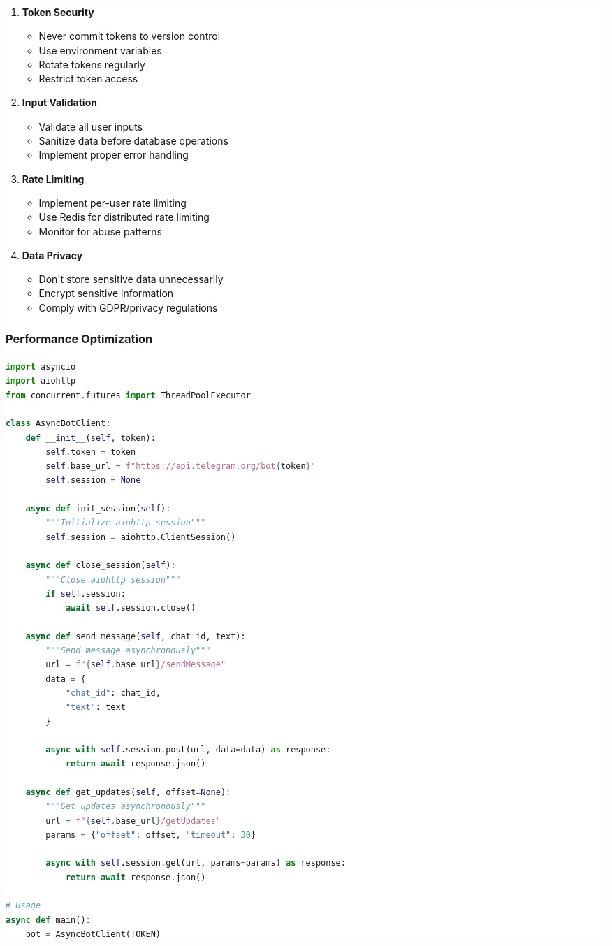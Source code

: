 1. **Token Security**
   - Never commit tokens to version control
   - Use environment variables
   - Rotate tokens regularly
   - Restrict token access

2. **Input Validation**
   - Validate all user inputs
   - Sanitize data before database operations
   - Implement proper error handling

3. **Rate Limiting**
   - Implement per-user rate limiting
   - Use Redis for distributed rate limiting
   - Monitor for abuse patterns

4. **Data Privacy**
   - Don't store sensitive data unnecessarily
   - Encrypt sensitive information
   - Comply with GDPR/privacy regulations

### Performance Optimization

```python
import asyncio
import aiohttp
from concurrent.futures import ThreadPoolExecutor

class AsyncBotClient:
    def __init__(self, token):
        self.token = token
        self.base_url = f"https://api.telegram.org/bot{token}"
        self.session = None
    
    async def init_session(self):
        """Initialize aiohttp session"""
        self.session = aiohttp.ClientSession()
    
    async def close_session(self):
        """Close aiohttp session"""
        if self.session:
            await self.session.close()
    
    async def send_message(self, chat_id, text):
        """Send message asynchronously"""
        url = f"{self.base_url}/sendMessage"
        data = {
            "chat_id": chat_id,
            "text": text
        }
        
        async with self.session.post(url, data=data) as response:
            return await response.json()
    
    async def get_updates(self, offset=None):
        """Get updates asynchronously"""
        url = f"{self.base_url}/getUpdates"
        params = {"offset": offset, "timeout": 30}
        
        async with self.session.get(url, params=params) as response:
            return await response.json()

# Usage
async def main():
    bot = AsyncBotClient(TOKEN)
```